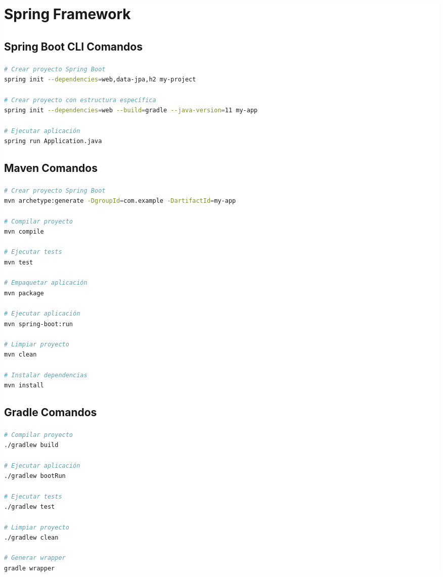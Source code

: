 # Spring Framework

## **Spring Boot CLI Comandos**

```bash
# Crear proyecto Spring Boot
spring init --dependencies=web,data-jpa,h2 my-project

# Crear proyecto con estructura específica
spring init --dependencies=web --build=gradle --java-version=11 my-app

# Ejecutar aplicación
spring run Application.java
```

## **Maven Comandos**

```bash
# Crear proyecto Spring Boot
mvn archetype:generate -DgroupId=com.example -DartifactId=my-app

# Compilar proyecto
mvn compile

# Ejecutar tests
mvn test

# Empaquetar aplicación
mvn package

# Ejecutar aplicación
mvn spring-boot:run

# Limpiar proyecto
mvn clean

# Instalar dependencias
mvn install
```

## **Gradle Comandos**

```bash
# Compilar proyecto
./gradlew build

# Ejecutar aplicación
./gradlew bootRun

# Ejecutar tests
./gradlew test

# Limpiar proyecto
./gradlew clean

# Generar wrapper
gradle wrapper
```
